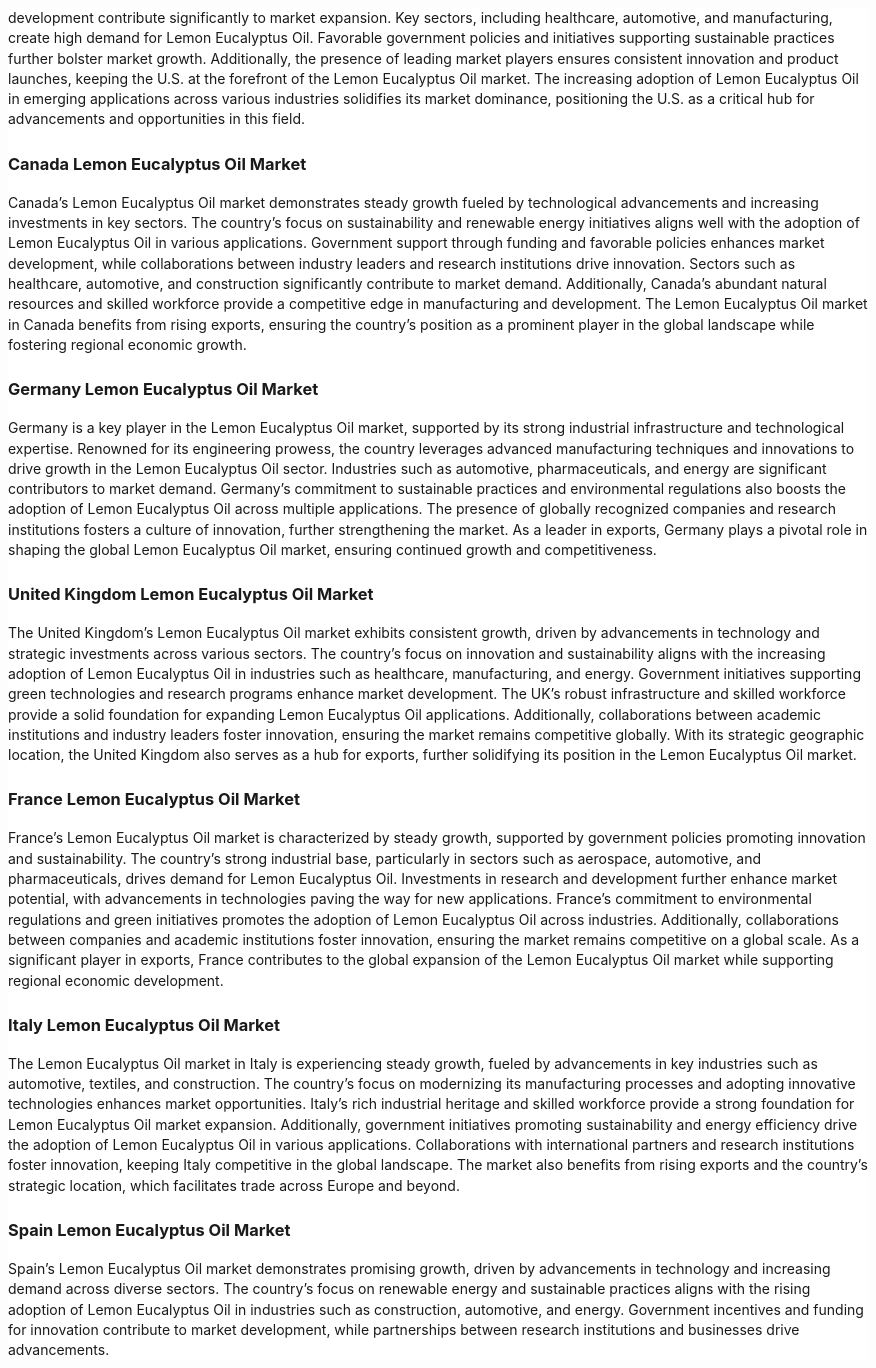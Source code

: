 development contribute significantly to market expansion. Key sectors, including healthcare, automotive, and manufacturing, create high demand for Lemon Eucalyptus Oil. Favorable government policies and initiatives supporting sustainable practices further bolster market growth. Additionally, the presence of leading market players ensures consistent innovation and product launches, keeping the U.S. at the forefront of the Lemon Eucalyptus Oil market. The increasing adoption of Lemon Eucalyptus Oil in emerging applications across various industries solidifies its market dominance, positioning the U.S. as a critical hub for advancements and opportunities in this field.</p><h3>Canada Lemon Eucalyptus Oil Market</h3><p>Canada&rsquo;s Lemon Eucalyptus Oil market demonstrates steady growth fueled by technological advancements and increasing investments in key sectors. The country&rsquo;s focus on sustainability and renewable energy initiatives aligns well with the adoption of Lemon Eucalyptus Oil in various applications. Government support through funding and favorable policies enhances market development, while collaborations between industry leaders and research institutions drive innovation. Sectors such as healthcare, automotive, and construction significantly contribute to market demand. Additionally, Canada&rsquo;s abundant natural resources and skilled workforce provide a competitive edge in manufacturing and development. The Lemon Eucalyptus Oil market in Canada benefits from rising exports, ensuring the country&rsquo;s position as a prominent player in the global landscape while fostering regional economic growth.</p><h3>Germany Lemon Eucalyptus Oil Market</h3><p>Germany is a key player in the Lemon Eucalyptus Oil market, supported by its strong industrial infrastructure and technological expertise. Renowned for its engineering prowess, the country leverages advanced manufacturing techniques and innovations to drive growth in the Lemon Eucalyptus Oil sector. Industries such as automotive, pharmaceuticals, and energy are significant contributors to market demand. Germany&rsquo;s commitment to sustainable practices and environmental regulations also boosts the adoption of Lemon Eucalyptus Oil across multiple applications. The presence of globally recognized companies and research institutions fosters a culture of innovation, further strengthening the market. As a leader in exports, Germany plays a pivotal role in shaping the global Lemon Eucalyptus Oil market, ensuring continued growth and competitiveness.</p><h3>United Kingdom Lemon Eucalyptus Oil Market</h3><p>The United Kingdom&rsquo;s Lemon Eucalyptus Oil market exhibits consistent growth, driven by advancements in technology and strategic investments across various sectors. The country&rsquo;s focus on innovation and sustainability aligns with the increasing adoption of Lemon Eucalyptus Oil in industries such as healthcare, manufacturing, and energy. Government initiatives supporting green technologies and research programs enhance market development. The UK&rsquo;s robust infrastructure and skilled workforce provide a solid foundation for expanding Lemon Eucalyptus Oil applications. Additionally, collaborations between academic institutions and industry leaders foster innovation, ensuring the market remains competitive globally. With its strategic geographic location, the United Kingdom also serves as a hub for exports, further solidifying its position in the Lemon Eucalyptus Oil market.</p><h3>France Lemon Eucalyptus Oil Market</h3><p>France&rsquo;s Lemon Eucalyptus Oil market is characterized by steady growth, supported by government policies promoting innovation and sustainability. The country&rsquo;s strong industrial base, particularly in sectors such as aerospace, automotive, and pharmaceuticals, drives demand for Lemon Eucalyptus Oil. Investments in research and development further enhance market potential, with advancements in technologies paving the way for new applications. France&rsquo;s commitment to environmental regulations and green initiatives promotes the adoption of Lemon Eucalyptus Oil across industries. Additionally, collaborations between companies and academic institutions foster innovation, ensuring the market remains competitive on a global scale. As a significant player in exports, France contributes to the global expansion of the Lemon Eucalyptus Oil market while supporting regional economic development.</p><h3>Italy Lemon Eucalyptus Oil Market</h3><p>The Lemon Eucalyptus Oil market in Italy is experiencing steady growth, fueled by advancements in key industries such as automotive, textiles, and construction. The country&rsquo;s focus on modernizing its manufacturing processes and adopting innovative technologies enhances market opportunities. Italy&rsquo;s rich industrial heritage and skilled workforce provide a strong foundation for Lemon Eucalyptus Oil market expansion. Additionally, government initiatives promoting sustainability and energy efficiency drive the adoption of Lemon Eucalyptus Oil in various applications. Collaborations with international partners and research institutions foster innovation, keeping Italy competitive in the global landscape. The market also benefits from rising exports and the country&rsquo;s strategic location, which facilitates trade across Europe and beyond.</p><h3>Spain Lemon Eucalyptus Oil Market</h3><p>Spain&rsquo;s Lemon Eucalyptus Oil market demonstrates promising growth, driven by advancements in technology and increasing demand across diverse sectors. The country&rsquo;s focus on renewable energy and sustainable practices aligns with the rising adoption of Lemon Eucalyptus Oil in industries such as construction, automotive, and energy. Government incentives and funding for innovation contribute to market development, while partnerships between research institutions and businesses drive advancements.